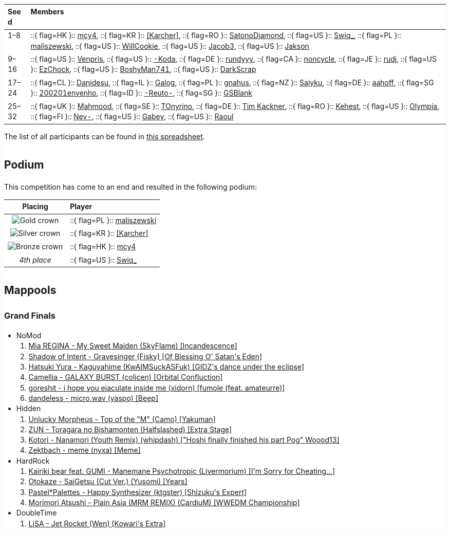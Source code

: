 | Seed | Members |
| :-- | :-- |
| 1–8 | ::{ flag=HK }:: [mcy4](https://osu.ppy.sh/users/2165650), ::{ flag=KR }:: [[Karcher]](https://osu.ppy.sh/users/11443437), ::{ flag=RO }:: [SatonoDiamond](https://osu.ppy.sh/users/12366071), ::{ flag=US }:: [Swiq\_](https://osu.ppy.sh/users/11269055), ::{ flag=PL }:: [maliszewski](https://osu.ppy.sh/users/12408961), ::{ flag=US }:: [WillCookie](https://osu.ppy.sh/users/6404488), ::{ flag=US }:: [Jacob3](https://osu.ppy.sh/users/13628898), ::{ flag=US }:: [Jakson](https://osu.ppy.sh/users/8788058) |
| 9–16 | ::{ flag=US }:: [Venpris](https://osu.ppy.sh/users/8861593), ::{ flag=US }:: [-Koda](https://osu.ppy.sh/users/12260184), ::{ flag=DE }:: [rundyyy](https://osu.ppy.sh/users/10917620), ::{ flag=CA }:: [noncycle](https://osu.ppy.sh/users/12701607), ::{ flag=JE }:: [rudj](https://osu.ppy.sh/users/11592896), ::{ flag=US }:: [EzChock](https://osu.ppy.sh/users/9276293), ::{ flag=US }:: [BoshyMan741](https://osu.ppy.sh/users/4830687), ::{ flag=US }:: [DarkScrap](https://osu.ppy.sh/users/13241562) |
| 17–24 | ::{ flag=CL }:: [Danidesu](https://osu.ppy.sh/users/2748187), ::{ flag=IL }:: [Galog](https://osu.ppy.sh/users/7799629), ::{ flag=PL }:: [gnahus](https://osu.ppy.sh/users/12779141), ::{ flag=NZ }:: [Saiyku](https://osu.ppy.sh/users/13767572), ::{ flag=DE }:: [aahoff](https://osu.ppy.sh/users/11371245), ::{ flag=SG }:: [200201envenho](https://osu.ppy.sh/users/8152145), ::{ flag=ID }:: [-Reuto-](https://osu.ppy.sh/users/10717635), ::{ flag=SG }:: [GSBlank](https://osu.ppy.sh/users/2312106) |
| 25–32 | ::{ flag=UK }:: [Mahmood](https://osu.ppy.sh/users/7627844), ::{ flag=SE }:: [TOnyrino](https://osu.ppy.sh/users/7338010), ::{ flag=DE }:: [Tim Kackner](https://osu.ppy.sh/users/14385814), ::{ flag=RO }:: [Kehest](https://osu.ppy.sh/users/6145000), ::{ flag=US }:: [Olympia](https://osu.ppy.sh/users/5357992), ::{ flag=FI }:: [Nev-](https://osu.ppy.sh/users/11836334), ::{ flag=US }:: [Gabey](https://osu.ppy.sh/users/12904237), ::{ flag=US }:: [Raoul](https://osu.ppy.sh/users/9924405) |

The list of all participants can be found in [this spreadsheet](https://docs.google.com/spreadsheets/d/1ESDw34gBfnDWwUrXEPZNxsi4MN89p156aIYP4RYbuYs/edit#gid=0).

## Podium

This competition has come to an end and resulted in the following podium:

| Placing | Player |
| :-: | :-- |
| ![Gold crown](/wiki/shared/crown-gold.png "1st place") | ::{ flag=PL }:: [maliszewski](https://osu.ppy.sh/users/12408961) |
| ![Silver crown](/wiki/shared/crown-silver.png "2nd place") | ::{ flag=KR }:: [[Karcher]](https://osu.ppy.sh/users/11443437) |
| ![Bronze crown](/wiki/shared/crown-bronze.png "3rd place") | ::{ flag=HK }:: [mcy4](https://osu.ppy.sh/users/2165650) |
| *4th place* | ::{ flag=US }:: [Swiq\_](https://osu.ppy.sh/users/11269055) |

## Mappools

### Grand Finals

- NoMod
  1. [Mia REGINA - My Sweet Maiden (SkyFlame) [Incandescence]](https://osu.ppy.sh/beatmapsets/1297762#osu/2692144)
  2. [Shadow of Intent - Gravesinger (Fisky) [Of Blessing O' Satan's Eden]](https://osu.ppy.sh/beatmapsets/1471139#osu/3020230)
  3. [Hatsuki Yura - Kaguyahime (KwAIMSuckASFuk) [GIDZ's dance under the eclipse]](https://osu.ppy.sh/beatmapsets/1274776#osu/2655469)
  4. [Camellia - GALAXY BURST (colicen) [Orbital Confluction]](https://osu.ppy.sh/beatmapsets/1567582#osu/3200714)
  5. [goreshit - i hope you ejaculate inside me (xidorn) [fumole (feat. amateurre)]](https://osu.ppy.sh/beatmapsets/1588115#osu/3243569)
  6. [dandeless - micro.wav (yaspo) [Beep]](https://osu.ppy.sh/beatmapsets/1499766#osu/3073484)
- Hidden
  1. [Unlucky Morpheus - Top of the "M" (Camo) [Yakuman]](https://osu.ppy.sh/beatmapsets/1302388#osu/2701095)
  2. [ZUN - Toragara no Bishamonten (Halfslashed) [Extra Stage]](https://osu.ppy.sh/beatmapsets/1381135#osu/2853665)
  3. [Kotori - Nanamori (Youth Remix) (whipdash) ["Hoshi finally finished his part Pog" Woood13]](https://osu.ppy.sh/beatmapsets/1224735#osu/2547197)
  4. [Zektbach - meme (nyxa) [Meme]](https://osu.ppy.sh/beatmapsets/967846#osu/2025345)
- HardRock
  1. [Kairiki bear feat. GUMI - Manemane Psychotropic (Livermorium) [I'm Sorry for Cheating...]](https://osu.ppy.sh/beatmapsets/1315151#osu/2804276)
  2. [Otokaze - SaiGetsu (Cut Ver.) (Yusomi) [Years]](https://osu.ppy.sh/beatmapsets/746240#osu/1572866)
  3. [Pastel*Palettes - Happy Synthesizer (ktgster) [Shizuku's Expert]](https://osu.ppy.sh/beatmapsets/932654#osu/1989990)
  4. [Morimori Atsushi - Plain Asia (MRM REMIX) (CardiuM) [WWEDM Championship]](https://osu.ppy.sh/beatmapsets/1664504#osu/3397956)
- DoubleTime
  1. [LiSA - Jet Rocket (Wen) [Kowari's Extra]](https://osu.ppy.sh/beatmapsets/1189927#osu/2492022)